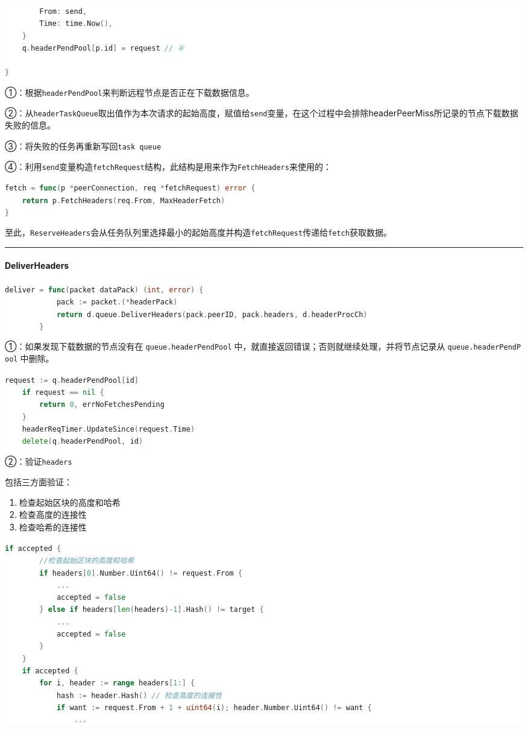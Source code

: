 ```go
		From: send,
		Time: time.Now(),
	}
	q.headerPendPool[p.id] = request // ④
  
}
```

①：根据`headerPendPool`来判断远程节点是否正在下载数据信息。

②：从`headerTaskQueue`取出值作为本次请求的起始高度，赋值给`send`变量，在这个过程中会排除headerPeerMiss所记录的节点下载数据失败的信息。

③：将失败的任务再重新写回`task queue`

④：利用`send`变量构造`fetchRequest`结构，此结构是用来作为`FetchHeaders`来使用的：

```go
fetch = func(p *peerConnection, req *fetchRequest) error { 
    return p.FetchHeaders(req.From, MaxHeaderFetch) 
}
```

至此，`ReserveHeaders`会从任务队列里选择最小的起始高度并构造`fetchRequest`传递给`fetch`获取数据。

-----

#### DeliverHeaders

```go
deliver = func(packet dataPack) (int, error) {
			pack := packet.(*headerPack)
			return d.queue.DeliverHeaders(pack.peerID, pack.headers, d.headerProcCh)
		}
```

①：如果发现下载数据的节点没有在 `queue.headerPendPool` 中，就直接返回错误；否则就继续处理，并将节点记录从 `queue.headerPendPool` 中删除。

```go
request := q.headerPendPool[id]
	if request == nil {
		return 0, errNoFetchesPending
	}
	headerReqTimer.UpdateSince(request.Time)
	delete(q.headerPendPool, id)
```

②：验证`headers` 

包括三方面验证：

1. 检查起始区块的高度和哈希
2. 检查高度的连接性
3. 检查哈希的连接性

```go
if accepted {
		//检查起始区块的高度和哈希
		if headers[0].Number.Uint64() != request.From {
			...
			accepted = false
		} else if headers[len(headers)-1].Hash() != target {
			...
			accepted = false
		}
	}
	if accepted {
		for i, header := range headers[1:] {
			hash := header.Hash() // 检查高度的连接性
			if want := request.From + 1 + uint64(i); header.Number.Uint64() != want {
				...
```
